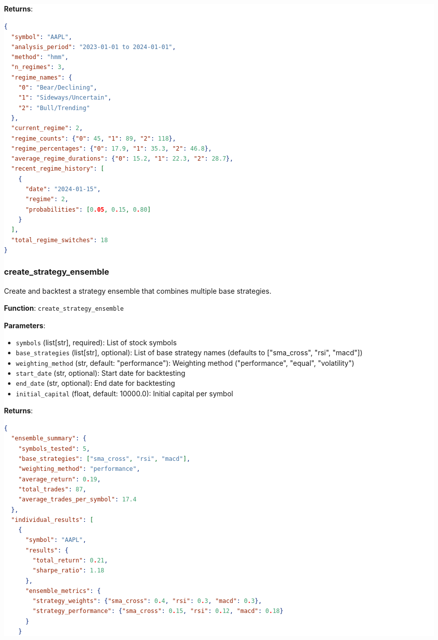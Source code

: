 **Returns**:
```json
{
  "symbol": "AAPL",
  "analysis_period": "2023-01-01 to 2024-01-01",
  "method": "hmm",
  "n_regimes": 3,
  "regime_names": {
    "0": "Bear/Declining",
    "1": "Sideways/Uncertain",
    "2": "Bull/Trending"
  },
  "current_regime": 2,
  "regime_counts": {"0": 45, "1": 89, "2": 118},
  "regime_percentages": {"0": 17.9, "1": 35.3, "2": 46.8},
  "average_regime_durations": {"0": 15.2, "1": 22.3, "2": 28.7},
  "recent_regime_history": [
    {
      "date": "2024-01-15",
      "regime": 2,
      "probabilities": [0.05, 0.15, 0.80]
    }
  ],
  "total_regime_switches": 18
}
```

### create_strategy_ensemble

Create and backtest a strategy ensemble that combines multiple base strategies.

**Function**: `create_strategy_ensemble`

**Parameters**:
- `symbols` (list[str], required): List of stock symbols
- `base_strategies` (list[str], optional): List of base strategy names (defaults to ["sma_cross", "rsi", "macd"])
- `weighting_method` (str, default: "performance"): Weighting method ("performance", "equal", "volatility")
- `start_date` (str, optional): Start date for backtesting
- `end_date` (str, optional): End date for backtesting
- `initial_capital` (float, default: 10000.0): Initial capital per symbol

**Returns**:
```json
{
  "ensemble_summary": {
    "symbols_tested": 5,
    "base_strategies": ["sma_cross", "rsi", "macd"],
    "weighting_method": "performance",
    "average_return": 0.19,
    "total_trades": 87,
    "average_trades_per_symbol": 17.4
  },
  "individual_results": [
    {
      "symbol": "AAPL",
      "results": {
        "total_return": 0.21,
        "sharpe_ratio": 1.18
      },
      "ensemble_metrics": {
        "strategy_weights": {"sma_cross": 0.4, "rsi": 0.3, "macd": 0.3},
        "strategy_performance": {"sma_cross": 0.15, "rsi": 0.12, "macd": 0.18}
      }
    }
```